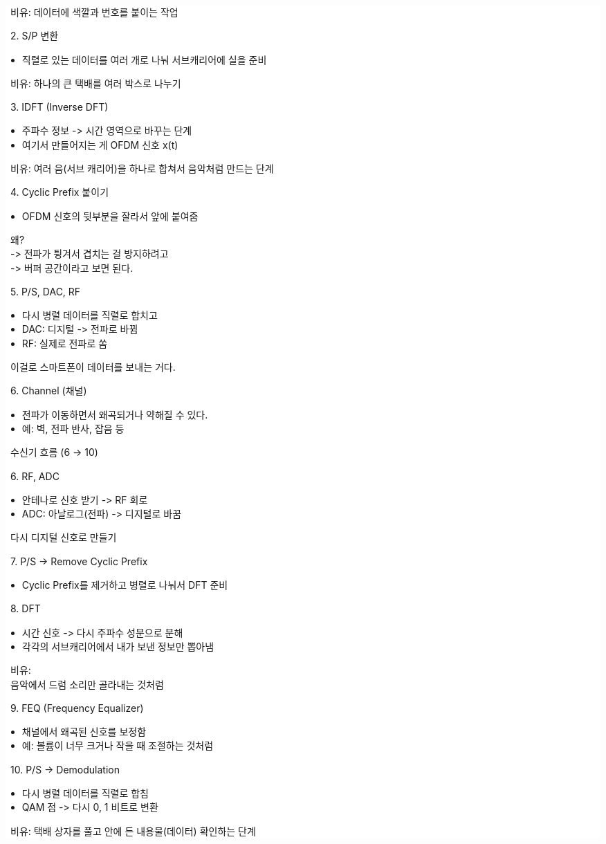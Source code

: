 &ensp;비유: 데이터에 색깔과 번호를 붙이는 작업<br/>

&ensp;2. S/P 변환<br/>
* 직렬로 있는 데이터를 여러 개로 나눠 서브캐리어에 실을 준비

&ensp;비유: 하나의 큰 택배를 여러 박스로 나누기<br/>

&ensp;3. IDFT (Inverse DFT)<br/>
* 주파수 정보 -> 시간 영역으로 바꾸는 단계
* 여기서 만들어지는 게 OFDM 신호 x(t)

&ensp;비유: 여러 음(서브 캐리어)을 하나로 합쳐서 음악처럼 만드는 단계<br/>

&ensp;4. Cyclic Prefix 붙이기<br/>
* OFDM 신호의 뒷부분을 잘라서 앞에 붙여줌

&ensp;왜?<br/>
&ensp;-> 전파가 튕겨서 겹치는 걸 방지하려고<br/>
&ensp;-> 버퍼 공간이라고 보면 된다.<br/>

&ensp;5. P/S, DAC, RF<br/>
* 다시 병렬 데이터를 직렬로 합치고
* DAC: 디지털 -> 전파로 바뀜
* RF: 실제로 전파로 쏨

&ensp;이걸로 스마트폰이 데이터를 보내는 거다.<br/>

&ensp;6. Channel (채널)<br/>
* 전파가 이동하면서 왜곡되거나 약해질 수 있다.
* 예: 벽, 전파 반사, 잡음 등

&ensp;수신기 흐름 (6 → 10)<br/>

&ensp;6. RF, ADC<br/>
* 안테나로 신호 받기 -> RF 회로
* ADC: 아날로그(전파) -> 디지털로 바꿈

&ensp;다시 디지털 신호로 만들기<br/>

&ensp;7. P/S → Remove Cyclic Prefix<br/>
* Cyclic Prefix를 제거하고 병렬로 나눠서 DFT 준비

&ensp;8. DFT<br/>
* 시간 신호 -> 다시 주파수 성분으로 분해
* 각각의 서브캐리어에서 내가 보낸 정보만 뽑아냄

&ensp;비유:<br/>
&ensp;음악에서 드럼 소리만 골라내는 것처럼<br/>

&ensp;9. FEQ (Frequency Equalizer)<br/>
* 채널에서 왜곡된 신호를 보정함
* 예: 볼륨이 너무 크거나 작을 때 조절하는 것처럼

&ensp;10. P/S → Demodulation<br/>
* 다시 병렬 데이터를 직렬로 합침
* QAM 점 -> 다시 0, 1 비트로 변환

&ensp;비유: 택배 상자를 풀고 안에 든 내용물(데이터) 확인하는 단계<br/>
